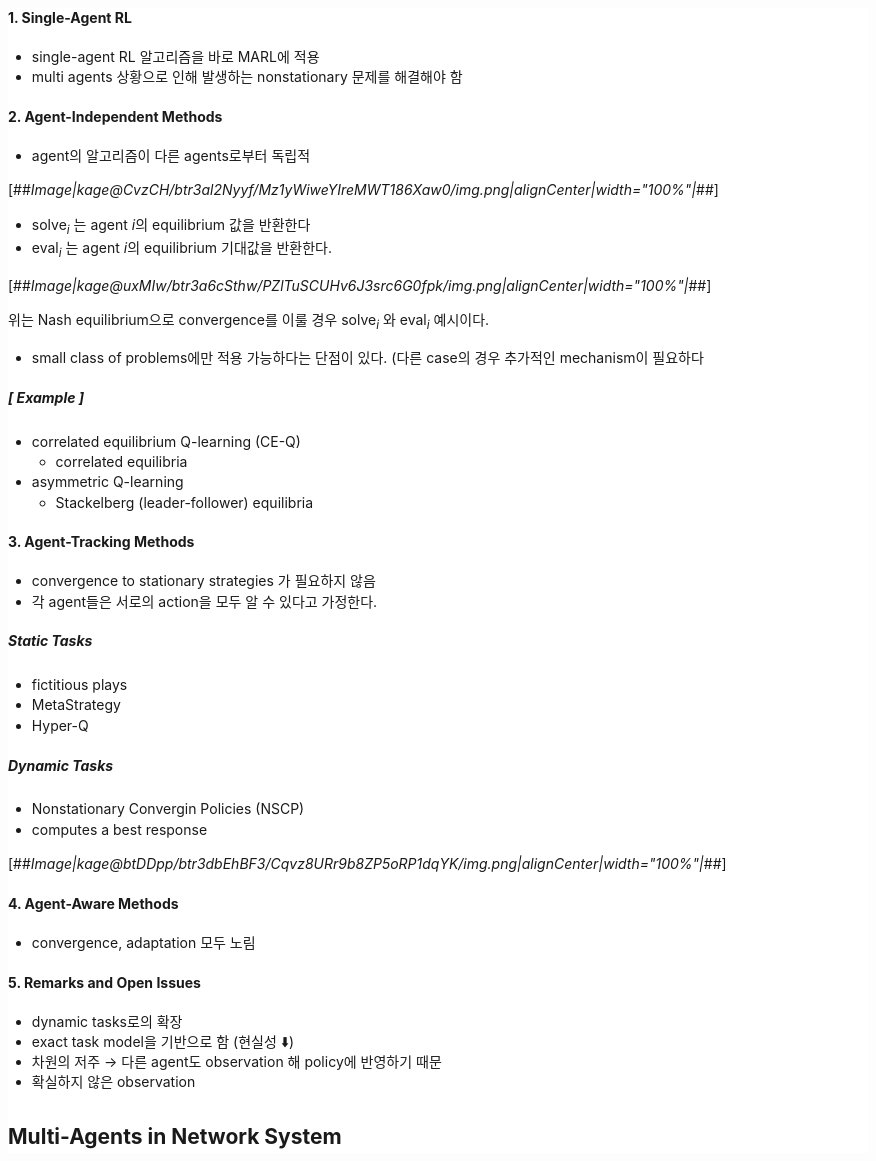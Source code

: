 #### 1. Single-Agent RL

- single-agent RL 알고리즘을 바로 MARL에 적용
- multi agents 상황으로 인해 발생하는 nonstationary 문제를 해결해야 함

#### 2. Agent-Independent Methods

- agent의 알고리즘이 다른 agents로부터 독립적

[##_Image|kage@CvzCH/btr3al2Nyyf/Mz1yWiweYIreMWT186Xaw0/img.png|alignCenter|width="100%"|_##]

- $\text{solve}_i$ 는 agent $i$의 equilibrium 값을 반환한다
- $\text{eval}_i$ 는 agent $i$의 equilibrium 기대값을 반환한다.
  
[##_Image|kage@uxMIw/btr3a6cSthw/PZlTuSCUHv6J3src6G0fpk/img.png|alignCenter|width="100%"|_##]

위는 Nash equilibrium으로 convergence를 이룰 경우 $\text{solve}_i$ 와 $\text{eval}_i$ 예시이다.

- small class of problems에만 적용 가능하다는 단점이 있다. (다른 case의 경우 추가적인 mechanism이 필요하다

<h5>[ Example ]</h5>

- correlated equilibrium Q-learning (CE-Q)
    - correlated equilibria
- asymmetric Q-learning
    - Stackelberg (leader-follower) equilibria

#### 3. Agent-Tracking Methods

- convergence to stationary strategies 가 필요하지 않음
- 각 agent들은 서로의 action을 모두 알 수 있다고 가정한다.

<h5> Static Tasks</h5>

- fictitious plays
- MetaStrategy
- Hyper-Q

<h5>Dynamic Tasks</h5>
    
- Nonstationary Convergin Policies (NSCP)
- computes a best response

[##_Image|kage@btDDpp/btr3dbEhBF3/Cqvz8URr9b8ZP5oRP1dqYK/img.png|alignCenter|width="100%"|_##]

#### 4. Agent-Aware Methods

- convergence, adaptation 모두 노림

#### 5. Remarks and Open Issues

- dynamic tasks로의 확장
- exact task model을 기반으로 함 (현실성 ⬇️)
- 차원의 저주 → 다른 agent도 observation 해 policy에 반영하기 때문
- 확실하지 않은 observation


## Multi-Agents in Network System
